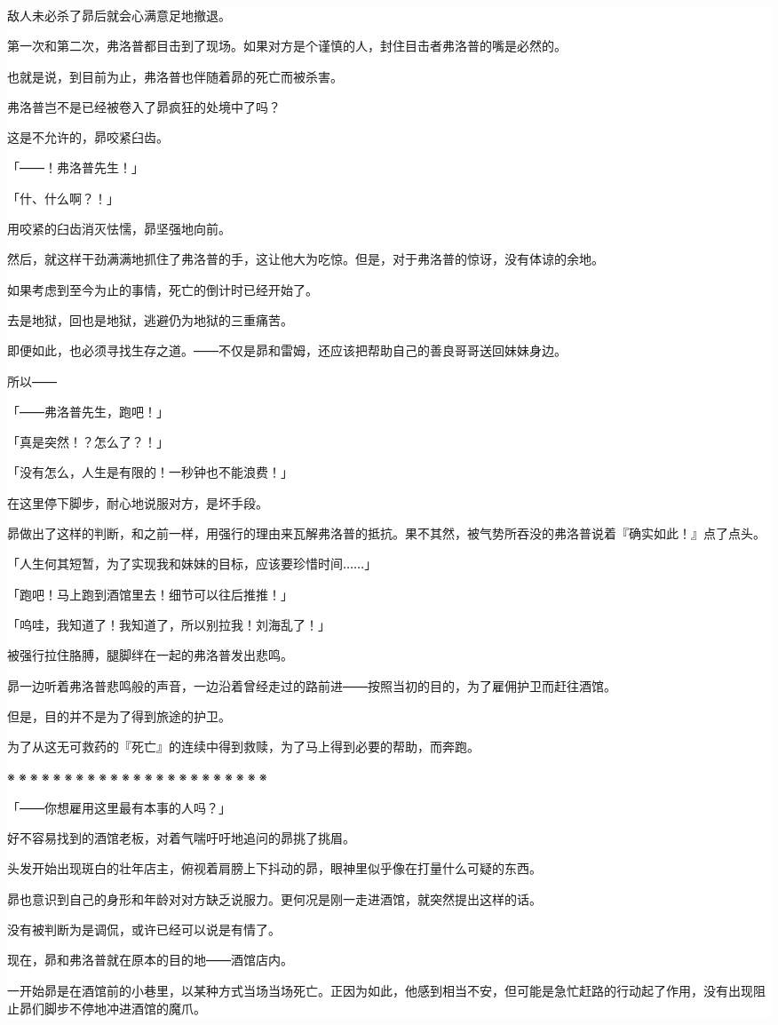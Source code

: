敌人未必杀了昴后就会心满意足地撤退。

第一次和第二次，弗洛普都目击到了现场。如果对方是个谨慎的人，封住目击者弗洛普的嘴是必然的。

也就是说，到目前为止，弗洛普也伴随着昴的死亡而被杀害。

弗洛普岂不是已经被卷入了昴疯狂的处境中了吗？

这是不允许的，昴咬紧臼齿。

「——！弗洛普先生！」

「什、什么啊？！」

用咬紧的臼齿消灭怯懦，昴坚强地向前。

然后，就这样干劲满满地抓住了弗洛普的手，这让他大为吃惊。但是，对于弗洛普的惊讶，没有体谅的余地。

如果考虑到至今为止的事情，死亡的倒计时已经开始了。

去是地狱，回也是地狱，逃避仍为地狱的三重痛苦。

即便如此，也必须寻找生存之道。——不仅是昴和雷姆，还应该把帮助自己的善良哥哥送回妹妹身边。

所以——

「——弗洛普先生，跑吧！」

「真是突然！？怎么了？！」

「没有怎么，人生是有限的！一秒钟也不能浪费！」

在这里停下脚步，耐心地说服对方，是坏手段。

昴做出了这样的判断，和之前一样，用强行的理由来瓦解弗洛普的抵抗。果不其然，被气势所吞没的弗洛普说着『确实如此！』点了点头。

「人生何其短暂，为了实现我和妹妹的目标，应该要珍惜时间……」

「跑吧！马上跑到酒馆里去！细节可以往后推推！」

「呜哇，我知道了！我知道了，所以别拉我！刘海乱了！」

被强行拉住胳膊，腿脚绊在一起的弗洛普发出悲鸣。

昴一边听着弗洛普悲鸣般的声音，一边沿着曾经走过的路前进——按照当初的目的，为了雇佣护卫而赶往酒馆。

但是，目的并不是为了得到旅途的护卫。

为了从这无可救药的『死亡』的连续中得到救赎，为了马上得到必要的帮助，而奔跑。

※ ※ ※ ※ ※ ※ ※ ※ ※ ※ ※ ※ ※ ※ ※ ※ ※ ※ ※ ※ ※ ※ ※

「——你想雇用这里最有本事的人吗？」

好不容易找到的酒馆老板，对着气喘吁吁地追问的昴挑了挑眉。

头发开始出现斑白的壮年店主，俯视着肩膀上下抖动的昴，眼神里似乎像在打量什么可疑的东西。

昴也意识到自己的身形和年龄对对方缺乏说服力。更何况是刚一走进酒馆，就突然提出这样的话。

没有被判断为是调侃，或许已经可以说是有情了。

现在，昴和弗洛普就在原本的目的地——酒馆店内。

一开始昴是在酒馆前的小巷里，以某种方式当场当场死亡。正因为如此，他感到相当不安，但可能是急忙赶路的行动起了作用，没有出现阻止昴们脚步不停地冲进酒馆的魔爪。
